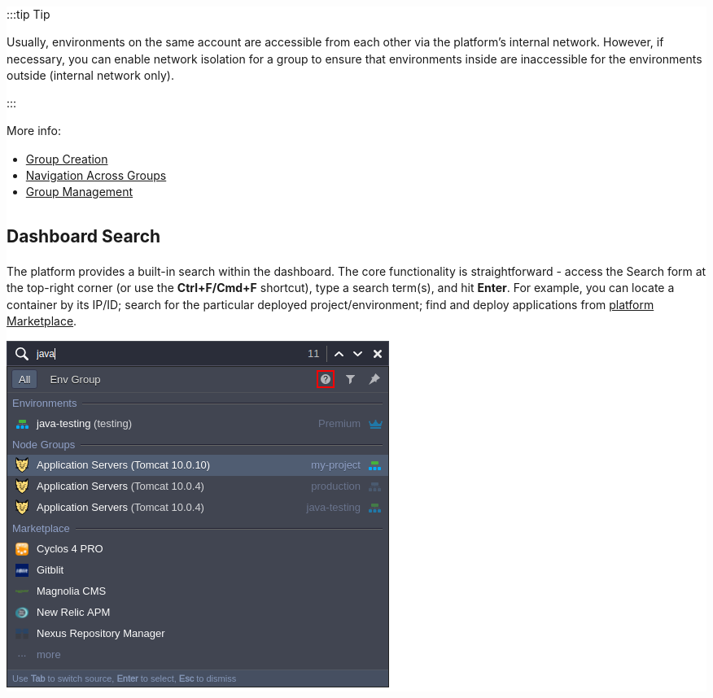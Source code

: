 </div>

:::tip Tip

Usually, environments on the same account are accessible from each other via the platform’s internal network. However, if necessary, you can enable network isolation for a group to ensure that environments inside are inaccessible for the environments outside (internal network only).

:::

More info:

- [Group Creation](/docs/environment-management/environment-groups/group-creation)
- [Navigation Across Groups](/docs/environment-management/environment-groups/navigation-across-groups)
- [Group Management](/docs/environment-management/environment-groups/group-management)

## Dashboard Search

The platform provides a built-in search within the dashboard. The core functionality is straightforward - access the Search form at the top-right corner (or use the **Ctrl+F/Cmd+F** shortcut), type a search term(s), and hit **Enter**. For example, you can locate a container by its IP/ID; search for the particular deployed project/environment; find and deploy applications from [platform Marketplace](/docs/deployment-tools/cloud-scripting-&-jps/marketplace).

<div style={{
    display:'flex',
    justifyContent: 'center',
    margin: '0 0 1rem 0'
}}>

![Locale Dropdown](./img/DashboardGuide/35-dashboard-search.png)
